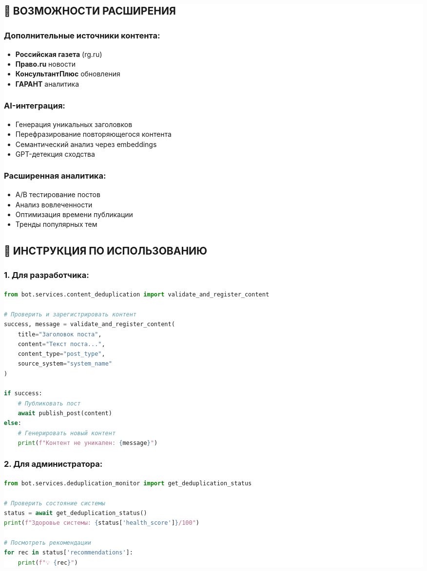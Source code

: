## 🔮 ВОЗМОЖНОСТИ РАСШИРЕНИЯ

### Дополнительные источники контента:
- **Российская газета** (rg.ru)
- **Право.ru** новости
- **КонсультантПлюс** обновления
- **ГАРАНТ** аналитика

### AI-интеграция:
- Генерация уникальных заголовков
- Перефразирование повторяющегося контента
- Семантический анализ через embeddings
- GPT-детекция сходства

### Расширенная аналитика:
- A/B тестирование постов
- Анализ вовлеченности
- Оптимизация времени публикации
- Тренды популярных тем

## 📖 ИНСТРУКЦИЯ ПО ИСПОЛЬЗОВАНИЮ

### 1. Для разработчика:
```python
from bot.services.content_deduplication import validate_and_register_content

# Проверить и зарегистрировать контент
success, message = validate_and_register_content(
    title="Заголовок поста",
    content="Текст поста...",
    content_type="post_type",
    source_system="system_name"
)

if success:
    # Публиковать пост
    await publish_post(content)
else:
    # Генерировать новый контент
    print(f"Контент не уникален: {message}")
```

### 2. Для администратора:
```python
from bot.services.deduplication_monitor import get_deduplication_status

# Проверить состояние системы
status = await get_deduplication_status()
print(f"Здоровье системы: {status['health_score']}/100")

# Посмотреть рекомендации
for rec in status['recommendations']:
    print(f"💡 {rec}")
```
